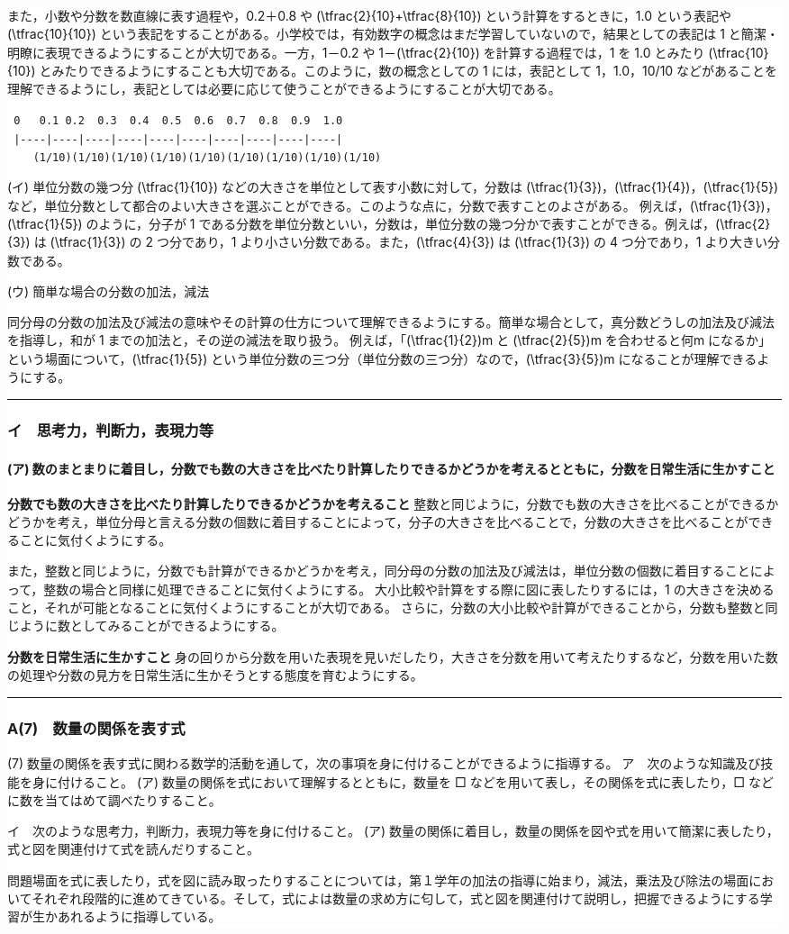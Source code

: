 また，小数や分数を数直線に表す過程や，0.2＋0.8 や \(\tfrac{2}{10}+\tfrac{8}{10}\) という計算をするときに，1.0 という表記や \(\tfrac{10}{10}\) という表記をすることがある。小学校では，有効数字の概念はまだ学習していないので，結果としての表記は 1 と簡潔・明瞭に表現できるようにすることが大切である。一方，1－0.2 や 1－\(\tfrac{2}{10}\) を計算する過程では，1 を 1.0 とみたり \(\tfrac{10}{10}\) とみたりできるようにすることも大切である。このように，数の概念としての 1 には，表記として 1，1.0，10/10 などがあることを理解できるようにし，表記としては必要に応じて使うことができるようにすることが大切である。

```
 0   0.1 0.2  0.3  0.4  0.5  0.6  0.7  0.8  0.9  1.0
 |----|----|----|----|----|----|----|----|----|----|
    (1/10)(1/10)(1/10)(1/10)(1/10)(1/10)(1/10)(1/10)(1/10)

```

(イ) 単位分数の幾つ分
\(\tfrac{1}{10}\) などの大きさを単位として表す小数に対して，分数は \(\tfrac{1}{3}\)，\(\tfrac{1}{4}\)，\(\tfrac{1}{5}\) など，単位分数として都合のよい大きさを選ぶことができる。このような点に，分数で表すことのよさがある。
例えば，\(\tfrac{1}{3}\)，\(\tfrac{1}{5}\) のように，分子が 1 である分数を単位分数といい，分数は，単位分数の幾つ分かで表すことができる。例えば，\(\tfrac{2}{3}\) は \(\tfrac{1}{3}\) の 2 つ分であり，1 より小さい分数である。また，\(\tfrac{4}{3}\) は \(\tfrac{1}{3}\) の 4 つ分であり，1 より大きい分数である。

(ウ) 簡単な場合の分数の加法，減法

同分母の分数の加法及び減法の意味やその計算の仕方について理解できるようにする。簡単な場合として，真分数どうしの加法及び減法を指導し，和が 1 までの加法と，その逆の減法を取り扱う。
例えば，「\(\tfrac{1}{2}\)m と \(\tfrac{2}{5}\)m を合わせると何m になるか」という場面について，\(\tfrac{1}{5}\) という単位分数の三つ分（単位分数の三つ分）なので，\(\tfrac{3}{5}\)m になることが理解できるようにする。

---

### イ　思考力，判断力，表現力等

#### (ア) 数のまとまりに着目し，分数でも数の大きさを比べたり計算したりできるかどうかを考えるとともに，分数を日常生活に生かすこと

**分数でも数の大きさを比べたり計算したりできるかどうかを考えること**
整数と同じように，分数でも数の大きさを比べることができるかどうかを考え，単位分母と言える分数の個数に着目することによって，分子の大きさを比べることで，分数の大きさを比べることができることに気付くようにする。

また，整数と同じように，分数でも計算ができるかどうかを考え，同分母の分数の加法及び減法は，単位分数の個数に着目することによって，整数の場合と同様に処理できることに気付くようにする。
大小比較や計算をする際に図に表したりするには，1 の大きさを決めること，それが可能となることに気付くようにすることが大切である。
さらに，分数の大小比較や計算ができることから，分数も整数と同じように数としてみることができるようにする。

**分数を日常生活に生かすこと**
身の回りから分数を用いた表現を見いだしたり，大きさを分数を用いて考えたりするなど，分数を用いた数の処理や分数の見方を日常生活に生かそうとする態度を育むようにする。

---

### A(7)　数量の関係を表す式

(7) 数量の関係を表す式に関わる数学的活動を通して，次の事項を身に付けることができるように指導する。
ア　次のような知識及び技能を身に付けること。
(ア) 数量の関係を式において理解するとともに，数量を □ などを用いて表し，その関係を式に表したり，□ などに数を当てはめて調べたりすること。

イ　次のような思考力，判断力，表現力等を身に付けること。
(ア) 数量の関係に着目し，数量の関係を図や式を用いて簡潔に表したり，式と図を関連付けて式を読んだりすること。

問題場面を式に表したり，式を図に読み取ったりすることについては，第１学年の加法の指導に始まり，減法，乗法及び除法の場面においてそれぞれ段階的に進めてきている。そして，式によは数量の求め方に匂して，式と図を関連付けて説明し，把握できるようにする学習が生かあれるように指導している。
